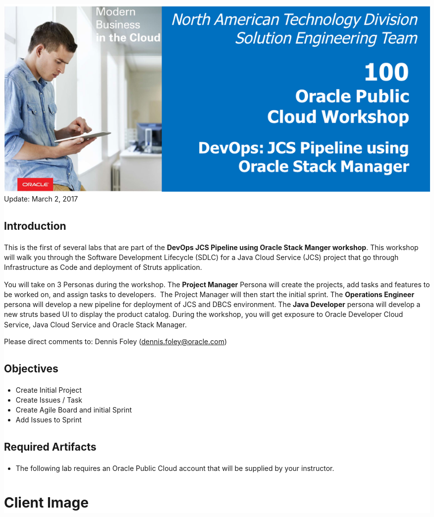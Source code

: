 
![](images/100/Picture100-title.png)  
Update: March 2, 2017

## Introduction

This is the first of several labs that are part of the **DevOps JCS Pipeline using Oracle Stack Manger workshop**. This workshop will walk you through the Software Development Lifecycle (SDLC) for a Java Cloud Service (JCS) project that go through Infrastructure as Code and deployment of Struts application.

You will take on 3 Personas during the workshop. The **Project Manager** Persona will create the projects, add tasks and features to be worked on, and assign tasks to developers.  The Project Manager will then start the initial sprint. The **Operations Engineer** persona will develop a new pipeline for deployment of JCS and DBCS environment. The **Java Developer** persona will develop a new struts based UI to display the product catalog. During the workshop, you will get exposure to Oracle Developer Cloud Service, Java Cloud Service and Oracle Stack Manager.


Please direct comments to: Dennis Foley (dennis.foley@oracle.com)

## Objectives
- Create Initial Project
- Create Issues / Task
- Create Agile Board and initial Sprint
- Add Issues to Sprint

## Required Artifacts
- The following lab requires an Oracle Public Cloud account that will be supplied by your instructor.

# Client Image
